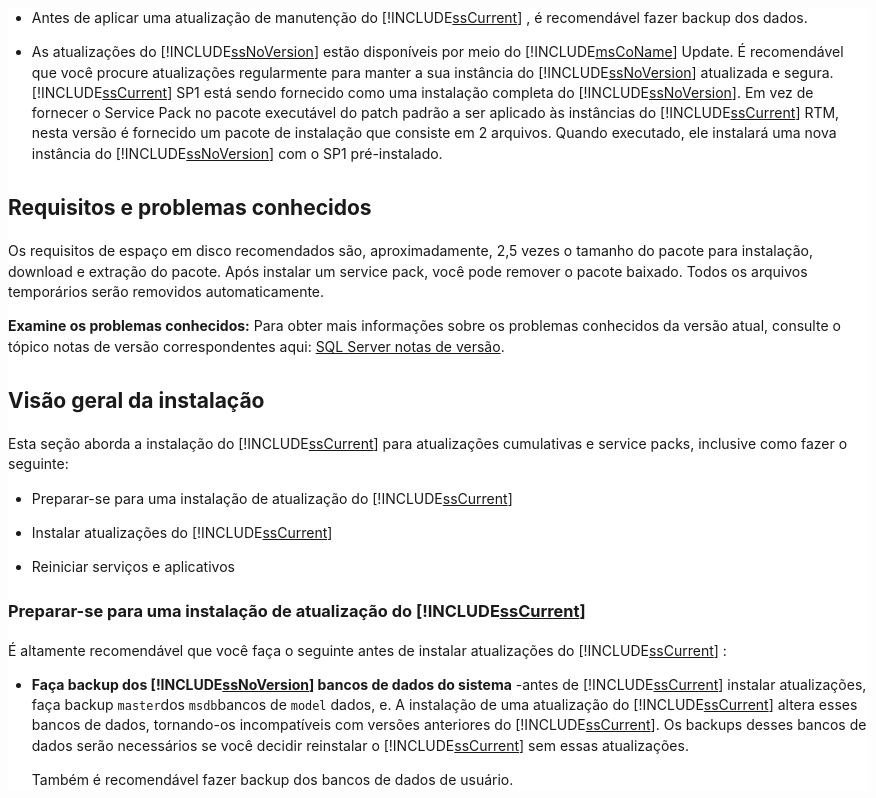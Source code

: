 -   Antes de aplicar uma atualização de manutenção do [!INCLUDE[ssCurrent](../../includes/sscurrent-md.md)] , é recomendável fazer backup dos dados.  
  
-   As atualizações do [!INCLUDE[ssNoVersion](../../includes/ssnoversion-md.md)] estão disponíveis por meio do [!INCLUDE[msCoName](../../includes/msconame-md.md)] Update. É recomendável que você procure atualizações regularmente para manter a sua instância do [!INCLUDE[ssNoVersion](../../includes/ssnoversion-md.md)] atualizada e segura. 
  [!INCLUDE[ssCurrent](../../includes/sscurrent-md.md)] SP1 está sendo fornecido como uma instalação completa do [!INCLUDE[ssNoVersion](../../includes/ssnoversion-md.md)]. Em vez de fornecer o Service Pack no pacote executável do patch padrão a ser aplicado às instâncias do [!INCLUDE[ssCurrent](../../includes/sscurrent-md.md)] RTM, nesta versão é fornecido um pacote de instalação que consiste em 2 arquivos. Quando executado, ele instalará uma nova instância do [!INCLUDE[ssNoVersion](../../includes/ssnoversion-md.md)] com o SP1 pré-instalado.  
  
## <a name="requirements-and-known-issues"></a>Requisitos e problemas conhecidos  
 Os requisitos de espaço em disco recomendados são, aproximadamente, 2,5 vezes o tamanho do pacote para instalação, download e extração do pacote. Após instalar um service pack, você pode remover o pacote baixado. Todos os arquivos temporários serão removidos automaticamente.  
  
 **Examine os problemas conhecidos:** Para obter mais informações sobre os problemas conhecidos da versão atual, consulte o tópico notas de versão correspondentes aqui: [SQL Server notas de versão](https://msdn.microsoft.com/f617a0af-92dd-47aa-82c3-f51b1346bcd8).  
  
## <a name="installation-overview"></a>Visão geral da instalação  
 Esta seção aborda a instalação do [!INCLUDE[ssCurrent](../../includes/sscurrent-md.md)] para atualizações cumulativas e service packs, inclusive como fazer o seguinte:  
  
-   Preparar-se para uma instalação de atualização do [!INCLUDE[ssCurrent](../../includes/sscurrent-md.md)]  
  
-   Instalar atualizações do [!INCLUDE[ssCurrent](../../includes/sscurrent-md.md)]  
  
-   Reiniciar serviços e aplicativos  
  
### <a name="prepare-for-a-includesscurrentincludessscurrent-mdmd-update-installation"></a>Preparar-se para uma instalação de atualização do [!INCLUDE[ssCurrent](../../includes/sscurrent-md.md)]  
 É altamente recomendável que você faça o seguinte antes de instalar atualizações do [!INCLUDE[ssCurrent](../../includes/sscurrent-md.md)] :  
  
-   **Faça backup dos [!INCLUDE[ssNoVersion](../../includes/ssnoversion-md.md)] bancos de dados do sistema** -antes de [!INCLUDE[ssCurrent](../../includes/sscurrent-md.md)] instalar atualizações, faça backup `master`dos `msdb`bancos de `model` dados, e. A instalação de uma atualização do [!INCLUDE[ssCurrent](../../includes/sscurrent-md.md)] altera esses bancos de dados, tornando-os incompatíveis com versões anteriores do [!INCLUDE[ssCurrent](../../includes/sscurrent-md.md)]. Os backups desses bancos de dados serão necessários se você decidir reinstalar o [!INCLUDE[ssCurrent](../../includes/sscurrent-md.md)] sem essas atualizações.  
  
     Também é recomendável fazer backup dos bancos de dados de usuário.  
  
